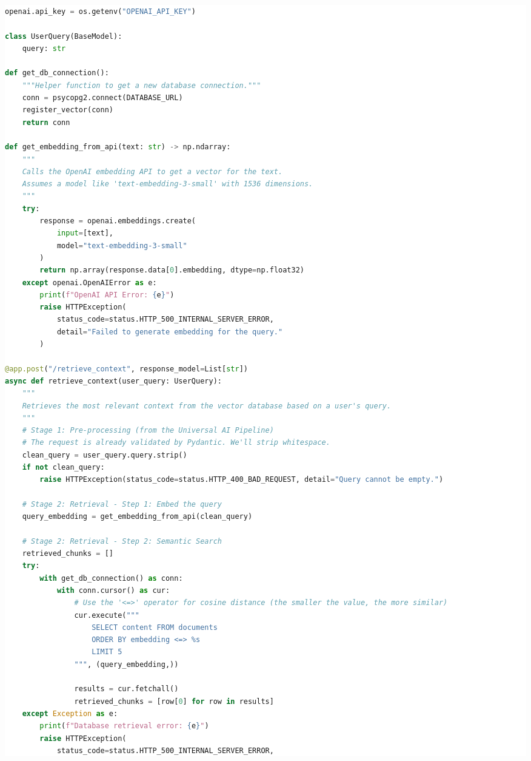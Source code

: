 ```python
openai.api_key = os.getenv("OPENAI_API_KEY")

class UserQuery(BaseModel):
    query: str

def get_db_connection():
    """Helper function to get a new database connection."""
    conn = psycopg2.connect(DATABASE_URL)
    register_vector(conn)
    return conn

def get_embedding_from_api(text: str) -> np.ndarray:
    """
    Calls the OpenAI embedding API to get a vector for the text.
    Assumes a model like 'text-embedding-3-small' with 1536 dimensions.
    """
    try:
        response = openai.embeddings.create(
            input=[text],
            model="text-embedding-3-small"
        )
        return np.array(response.data[0].embedding, dtype=np.float32)
    except openai.OpenAIError as e:
        print(f"OpenAI API Error: {e}")
        raise HTTPException(
            status_code=status.HTTP_500_INTERNAL_SERVER_ERROR,
            detail="Failed to generate embedding for the query."
        )

@app.post("/retrieve_context", response_model=List[str])
async def retrieve_context(user_query: UserQuery):
    """
    Retrieves the most relevant context from the vector database based on a user's query.
    """
    # Stage 1: Pre-processing (from the Universal AI Pipeline)
    # The request is already validated by Pydantic. We'll strip whitespace.
    clean_query = user_query.query.strip()
    if not clean_query:
        raise HTTPException(status_code=status.HTTP_400_BAD_REQUEST, detail="Query cannot be empty.")

    # Stage 2: Retrieval - Step 1: Embed the query
    query_embedding = get_embedding_from_api(clean_query)

    # Stage 2: Retrieval - Step 2: Semantic Search
    retrieved_chunks = []
    try:
        with get_db_connection() as conn:
            with conn.cursor() as cur:
                # Use the '<=>' operator for cosine distance (the smaller the value, the more similar)
                cur.execute("""
                    SELECT content FROM documents
                    ORDER BY embedding <=> %s
                    LIMIT 5
                """, (query_embedding,))

                results = cur.fetchall()
                retrieved_chunks = [row[0] for row in results]
    except Exception as e:
        print(f"Database retrieval error: {e}")
        raise HTTPException(
            status_code=status.HTTP_500_INTERNAL_SERVER_ERROR,
```